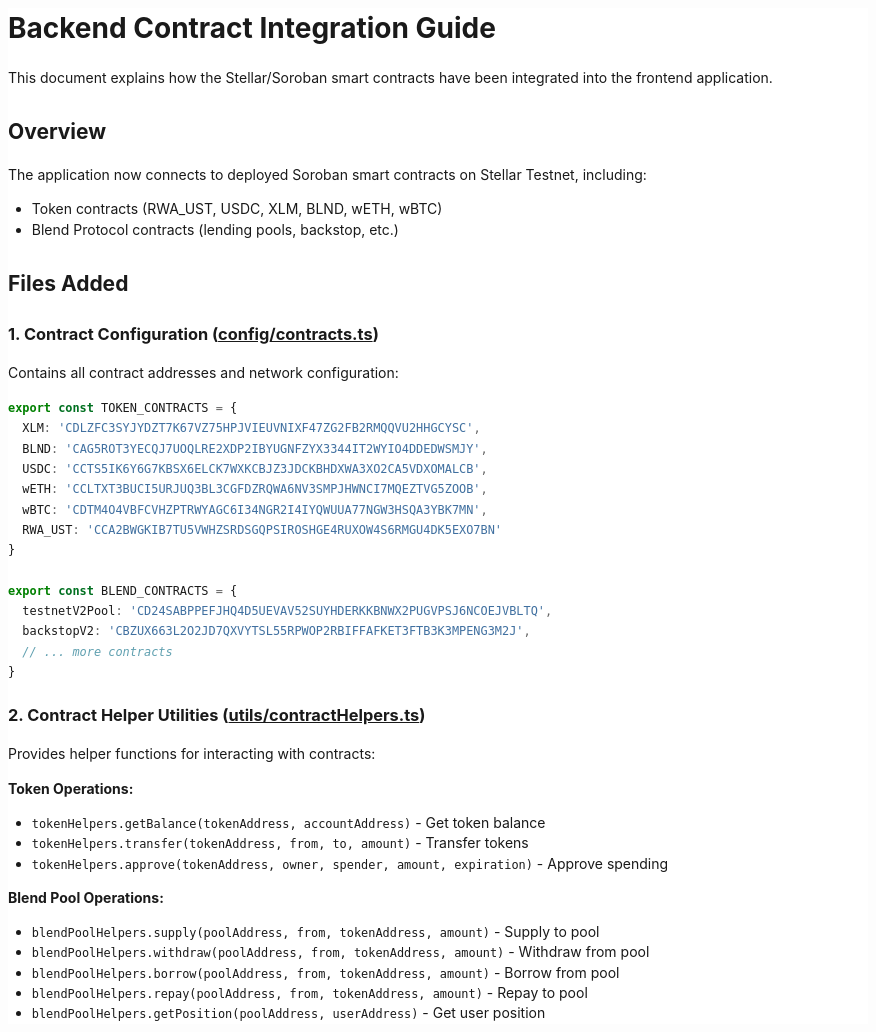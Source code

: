 # Backend Contract Integration Guide

This document explains how the Stellar/Soroban smart contracts have been integrated into the frontend application.

## Overview

The application now connects to deployed Soroban smart contracts on Stellar Testnet, including:
- Token contracts (RWA_UST, USDC, XLM, BLND, wETH, wBTC)
- Blend Protocol contracts (lending pools, backstop, etc.)

## Files Added

### 1. Contract Configuration ([config/contracts.ts](config/contracts.ts))

Contains all contract addresses and network configuration:

```typescript
export const TOKEN_CONTRACTS = {
  XLM: 'CDLZFC3SYJYDZT7K67VZ75HPJVIEUVNIXF47ZG2FB2RMQQVU2HHGCYSC',
  BLND: 'CAG5ROT3YECQJ7UOQLRE2XDP2IBYUGNFZYX3344IT2WYIO4DDEDWSMJY',
  USDC: 'CCTS5IK6Y6G7KBSX6ELCK7WXKCBJZ3JDCKBHDXWA3XO2CA5VDXOMALCB',
  wETH: 'CCLTXT3BUCI5URJUQ3BL3CGFDZRQWA6NV3SMPJHWNCI7MQEZTVG5ZOOB',
  wBTC: 'CDTM4O4VBFCVHZPTRWYAGC6I34NGR2I4IYQWUUA77NGW3HSQA3YBK7MN',
  RWA_UST: 'CCA2BWGKIB7TU5VWHZSRDSGQPSIROSHGE4RUXOW4S6RMGU4DK5EXO7BN'
}

export const BLEND_CONTRACTS = {
  testnetV2Pool: 'CD24SABPPEFJHQ4D5UEVAV52SUYHDERKKBNWX2PUGVPSJ6NCOEJVBLTQ',
  backstopV2: 'CBZUX663L2O2JD7QXVYTSL55RPWOP2RBIFFAFKET3FTB3K3MPENG3M2J',
  // ... more contracts
}
```

### 2. Contract Helper Utilities ([utils/contractHelpers.ts](utils/contractHelpers.ts))

Provides helper functions for interacting with contracts:

**Token Operations:**
- `tokenHelpers.getBalance(tokenAddress, accountAddress)` - Get token balance
- `tokenHelpers.transfer(tokenAddress, from, to, amount)` - Transfer tokens
- `tokenHelpers.approve(tokenAddress, owner, spender, amount, expiration)` - Approve spending

**Blend Pool Operations:**
- `blendPoolHelpers.supply(poolAddress, from, tokenAddress, amount)` - Supply to pool
- `blendPoolHelpers.withdraw(poolAddress, from, tokenAddress, amount)` - Withdraw from pool
- `blendPoolHelpers.borrow(poolAddress, from, tokenAddress, amount)` - Borrow from pool
- `blendPoolHelpers.repay(poolAddress, from, tokenAddress, amount)` - Repay to pool
- `blendPoolHelpers.getPosition(poolAddress, userAddress)` - Get user position
